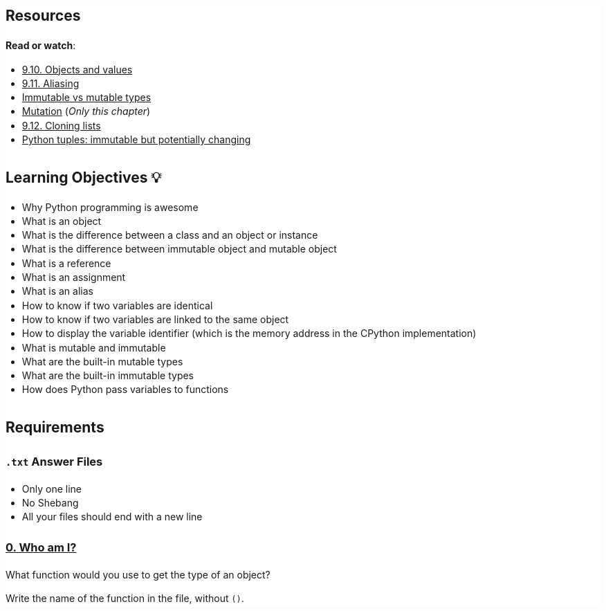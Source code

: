 ## Resources

**Read or watch**:

-   [9.10. Objects and values](http://www.openbookproject.net/thinkcs/python/english2e/ch09.html#objects-and-values)
-   [9.11. Aliasing](http://www.openbookproject.net/thinkcs/python/english2e/ch09.html#aliasing)
-   [Immutable vs mutable types](https://stackoverflow.com/questions/8056130/immutable-vs-mutable-types)
-   [Mutation](http://composingprograms.com/pages/24-mutable-data.html#sequence-objects)  (_Only this chapter_)
-   [9.12. Cloning lists](http://www.openbookproject.net/thinkcs/python/english2e/ch09.html#cloning-lists)
-   [Python tuples: immutable but potentially changing](http://radar.oreilly.com/2014/10/python-tuples-immutable-but-potentially-changing.html)

## Learning Objectives 💡

-   Why Python programming is awesome
-   What is an object
-   What is the difference between a class and an object or instance
-   What is the difference between immutable object and mutable object
-   What is a reference
-   What is an assignment
-   What is an alias
-   How to know if two variables are identical
-   How to know if two variables are linked to the same object
-   How to display the variable identifier (which is the memory address in the CPython implementation)
-   What is mutable and immutable
-   What are the built-in mutable types
-   What are the built-in immutable types
-   How does Python pass variables to functions


## Requirements

### `.txt`  Answer Files

-   Only one line
-   No Shebang
-   All your files should end with a new line


### [0. Who am I?](https://github.com/vpnchengo/alx-higher_level_programming/blob/master/0x09-python-everything_is_object/0-answer.txt)

What function would you use to get the type of an object?

Write the name of the function in the file, without  `()`.

